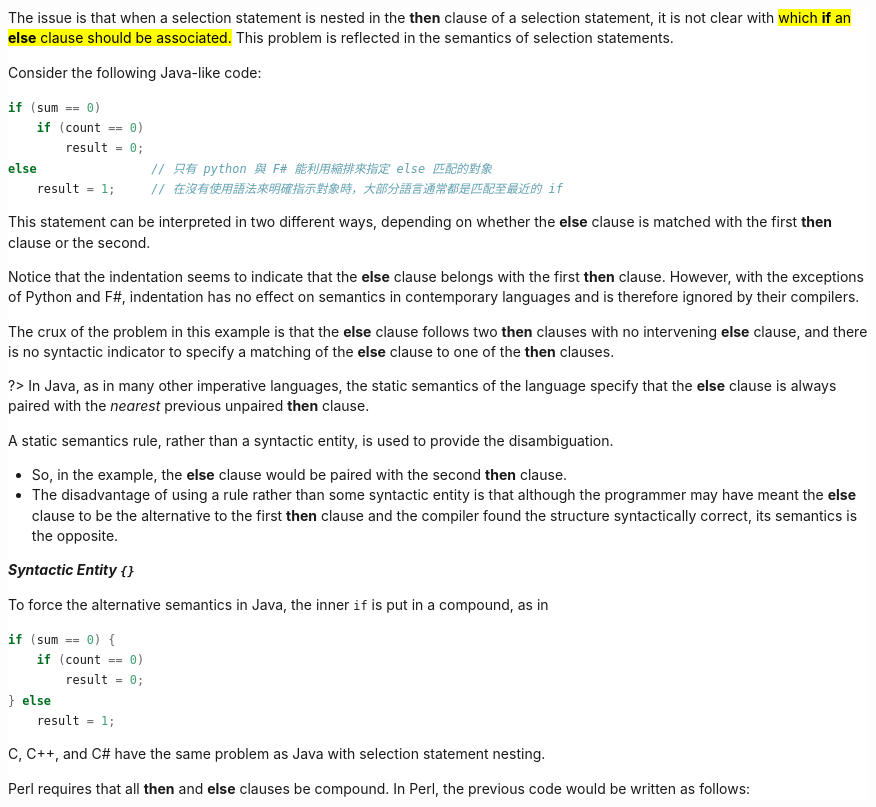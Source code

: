 The issue is that when a selection statement is nested in the $\textbf{then}$ clause of a selection statement, it is not clear with <mark>which $\textbf{if}$ an $\textbf{else}$ clause should be associated.</mark> This problem is reflected in the semantics of selection statements.

Consider the following Java-like code:

```java
if (sum == 0)
    if (count == 0)
        result = 0;
else                // 只有 python 與 F# 能利用縮排來指定 else 匹配的對象
    result = 1;     // 在沒有使用語法來明確指示對象時，大部分語言通常都是匹配至最近的 if
```

This statement can be interpreted in two different ways, depending on whether the $\textbf{else}$ clause is matched with the first $\textbf{then}$ clause or the second.

Notice that the indentation seems to indicate that the $\textbf{else}$ clause belongs with the first $\textbf{then}$ clause. However, with the exceptions of Python and F#, indentation has no effect on semantics in contemporary languages and is therefore ignored by their compilers.

The crux of the problem in this example is that the $\textbf{else}$ clause follows two $\textbf{then}$ clauses with no intervening $\textbf{else}$ clause, and there is no syntactic indicator to specify a matching of the $\textbf{else}$ clause to one of the $\textbf{then}$ clauses.

?> In Java, as in many other imperative languages, the static semantics of the language specify that the $\textbf{else}$ clause is always paired with the *nearest* previous unpaired $\textbf{then}$ clause.

A static semantics rule, rather than a syntactic entity, is used to provide the disambiguation.

- So, in the example, the $\textbf{else}$ clause would be paired with the second $\textbf{then}$ clause.
- The disadvantage of using a rule rather than some syntactic entity is that although the programmer may have meant the $\textbf{else}$ clause to be the alternative to the first $\textbf{then}$ clause and the compiler found the structure syntactically correct, its semantics is the opposite.

***Syntactic Entity `{}`***

<div class="alert-example">

To force the alternative semantics in Java, the inner `if` is put in a compound, as in

```java
if (sum == 0) {
    if (count == 0)
        result = 0;
} else
    result = 1;
```

C, C++, and C# have the same problem as Java with selection statement nesting.

</div>

<div class="alert-example">

Perl requires that all $\textbf{then}$ and $\textbf{else}$ clauses be compound. In Perl, the previous code would be written as follows:
